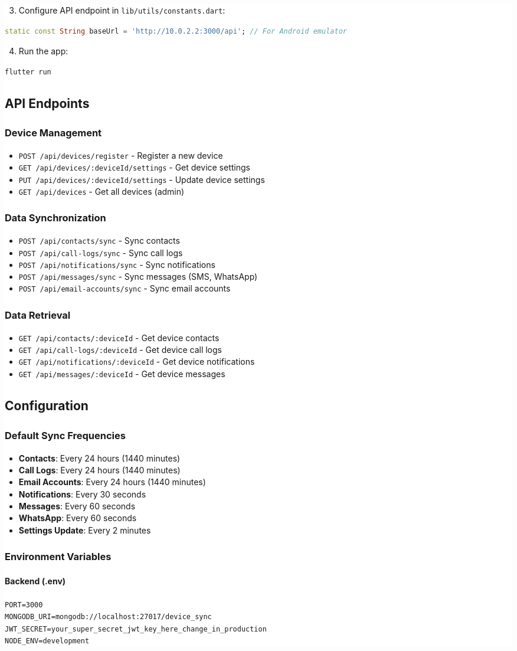 3. Configure API endpoint in `lib/utils/constants.dart`:
```dart
static const String baseUrl = 'http://10.0.2.2:3000/api'; // For Android emulator
```

4. Run the app:
```bash
flutter run
```

## API Endpoints

### Device Management
- `POST /api/devices/register` - Register a new device
- `GET /api/devices/:deviceId/settings` - Get device settings
- `PUT /api/devices/:deviceId/settings` - Update device settings
- `GET /api/devices` - Get all devices (admin)

### Data Synchronization
- `POST /api/contacts/sync` - Sync contacts
- `POST /api/call-logs/sync` - Sync call logs
- `POST /api/notifications/sync` - Sync notifications
- `POST /api/messages/sync` - Sync messages (SMS, WhatsApp)
- `POST /api/email-accounts/sync` - Sync email accounts

### Data Retrieval
- `GET /api/contacts/:deviceId` - Get device contacts
- `GET /api/call-logs/:deviceId` - Get device call logs
- `GET /api/notifications/:deviceId` - Get device notifications
- `GET /api/messages/:deviceId` - Get device messages

## Configuration

### Default Sync Frequencies
- **Contacts**: Every 24 hours (1440 minutes)
- **Call Logs**: Every 24 hours (1440 minutes)
- **Email Accounts**: Every 24 hours (1440 minutes)
- **Notifications**: Every 30 seconds
- **Messages**: Every 60 seconds
- **WhatsApp**: Every 60 seconds
- **Settings Update**: Every 2 minutes

### Environment Variables

#### Backend (.env)
```env
PORT=3000
MONGODB_URI=mongodb://localhost:27017/device_sync
JWT_SECRET=your_super_secret_jwt_key_here_change_in_production
NODE_ENV=development
```
